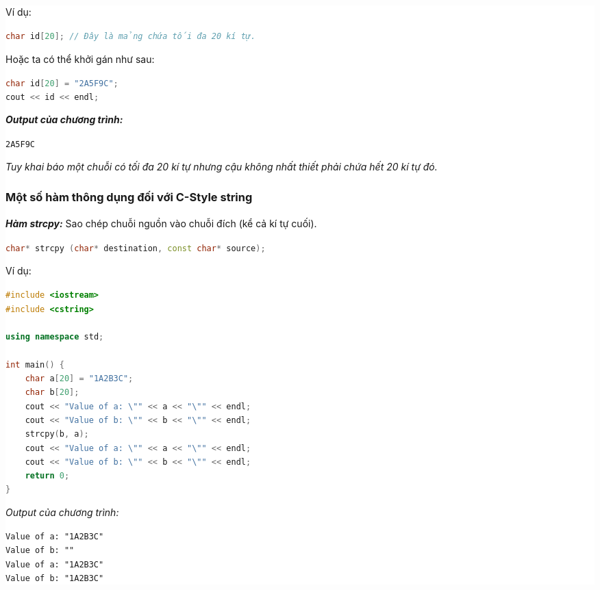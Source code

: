 Ví dụ:

```cpp
char id[20]; // Đây là mảng chứa tối đa 20 kí tự.
```

Hoặc ta có thể khởi gán như sau:

```cpp
char id[20] = "2A5F9C";
cout << id << endl;
```

***Output của chương trình:***

```
2A5F9C
```

*Tuy khai báo một chuỗi có tối đa $20$ kí tự nhưng cậu không nhất thiết phải chứa hết $20$ kí tự đó.*

### Một số hàm thông dụng đối với C-Style string

***Hàm strcpy:*** Sao chép chuỗi nguồn vào chuỗi đích (kể cả kí tự cuối).

```cpp
char* strcpy (char* destination, const char* source);
```

Ví dụ:

```cpp
#include <iostream>
#include <cstring>

using namespace std;

int main() {
    char a[20] = "1A2B3C";
    char b[20];
    cout << "Value of a: \"" << a << "\"" << endl;
    cout << "Value of b: \"" << b << "\"" << endl;
    strcpy(b, a);
    cout << "Value of a: \"" << a << "\"" << endl;
    cout << "Value of b: \"" << b << "\"" << endl;
    return 0;
}
```

*Output của chương trình:*

```
Value of a: "1A2B3C"
Value of b: ""
Value of a: "1A2B3C"
Value of b: "1A2B3C"
```
